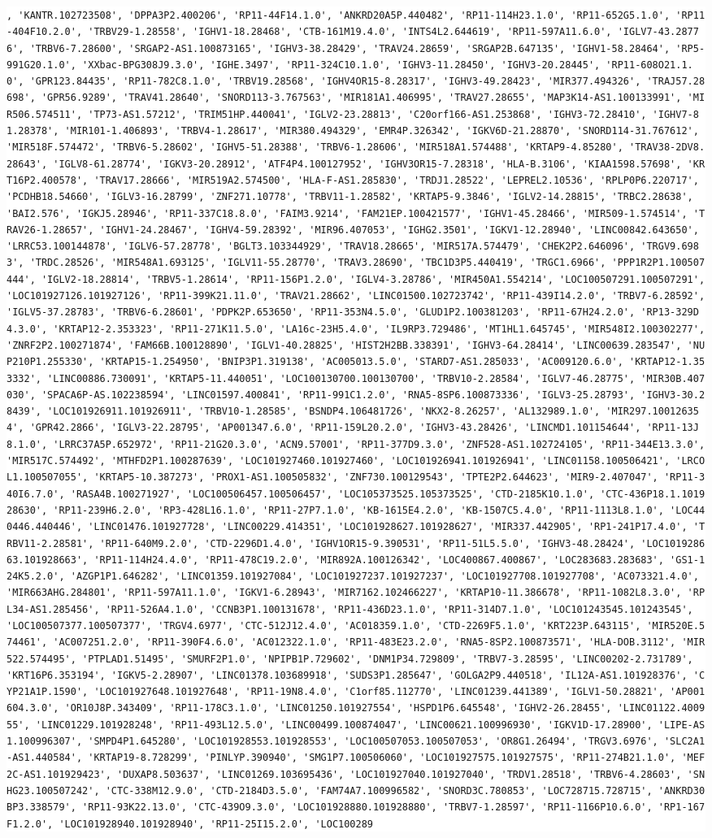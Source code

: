 ``` lim-message
, 'KANTR.102723508', 'DPPA3P2.400206', 'RP11-44F14.1.0', 'ANKRD20A5P.440482', 'RP11-114H23.1.0', 'RP11-652G5.1.0', 'RP11-404F10.2.0', 'TRBV29-1.28558', 'IGHV1-18.28468', 'CTB-161M19.4.0', 'INTS4L2.644619', 'RP11-597A11.6.0', 'IGLV7-43.28776', 'TRBV6-7.28600', 'SRGAP2-AS1.100873165', 'IGHV3-38.28429', 'TRAV24.28659', 'SRGAP2B.647135', 'IGHV1-58.28464', 'RP5-991G20.1.0', 'XXbac-BPG308J9.3.0', 'IGHE.3497', 'RP11-324C10.1.0', 'IGHV3-11.28450', 'IGHV3-20.28445', 'RP11-608O21.1.0', 'GPR123.84435', 'RP11-782C8.1.0', 'TRBV19.28568', 'IGHV4OR15-8.28317', 'IGHV3-49.28423', 'MIR377.494326', 'TRAJ57.28698', 'GPR56.9289', 'TRAV41.28640', 'SNORD113-3.767563', 'MIR181A1.406995', 'TRAV27.28655', 'MAP3K14-AS1.100133991', 'MIR506.574511', 'TP73-AS1.57212', 'TRIM51HP.440041', 'IGLV2-23.28813', 'C20orf166-AS1.253868', 'IGHV3-72.28410', 'IGHV7-81.28378', 'MIR101-1.406893', 'TRBV4-1.28617', 'MIR380.494329', 'EMR4P.326342', 'IGKV6D-21.28870', 'SNORD114-31.767612', 'MIR518F.574472', 'TRBV6-5.28602', 'IGHV5-51.28388', 'TRBV6-1.28606', 'MIR518A1.574488', 'KRTAP9-4.85280', 'TRAV38-2DV8.28643', 'IGLV8-61.28774', 'IGKV3-20.28912', 'ATF4P4.100127952', 'IGHV3OR15-7.28318', 'HLA-B.3106', 'KIAA1598.57698', 'KRT16P2.400578', 'TRAV17.28666', 'MIR519A2.574500', 'HLA-F-AS1.285830', 'TRDJ1.28522', 'LEPREL2.10536', 'RPLP0P6.220717', 'PCDHB18.54660', 'IGLV3-16.28799', 'ZNF271.10778', 'TRBV11-1.28582', 'KRTAP5-9.3846', 'IGLV2-14.28815', 'TRBC2.28638', 'BAI2.576', 'IGKJ5.28946', 'RP11-337C18.8.0', 'FAIM3.9214', 'FAM21EP.100421577', 'IGHV1-45.28466', 'MIR509-1.574514', 'TRAV26-1.28657', 'IGHV1-24.28467', 'IGHV4-59.28392', 'MIR96.407053', 'IGHG2.3501', 'IGKV1-12.28940', 'LINC00842.643650', 'LRRC53.100144878', 'IGLV6-57.28778', 'BGLT3.103344929', 'TRAV18.28665', 'MIR517A.574479', 'CHEK2P2.646096', 'TRGV9.6983', 'TRDC.28526', 'MIR548A1.693125', 'IGLV11-55.28770', 'TRAV3.28690', 'TBC1D3P5.440419', 'TRGC1.6966', 'PPP1R2P1.100507444', 'IGLV2-18.28814', 'TRBV5-1.28614', 'RP11-156P1.2.0', 'IGLV4-3.28786', 'MIR450A1.554214', 'LOC100507291.100507291', 'LOC101927126.101927126', 'RP11-399K21.11.0', 'TRAV21.28662', 'LINC01500.102723742', 'RP11-439I14.2.0', 'TRBV7-6.28592', 'IGLV5-37.28783', 'TRBV6-6.28601', 'PDPK2P.653650', 'RP11-353N4.5.0', 'GLUD1P2.100381203', 'RP11-67H24.2.0', 'RP13-329D4.3.0', 'KRTAP12-2.353323', 'RP11-271K11.5.0', 'LA16c-23H5.4.0', 'IL9RP3.729486', 'MT1HL1.645745', 'MIR548I2.100302277', 'ZNRF2P2.100271874', 'FAM66B.100128890', 'IGLV1-40.28825', 'HIST2H2BB.338391', 'IGHV3-64.28414', 'LINC00639.283547', 'NUP210P1.255330', 'KRTAP15-1.254950', 'BNIP3P1.319138', 'AC005013.5.0', 'STARD7-AS1.285033', 'AC009120.6.0', 'KRTAP12-1.353332', 'LINC00886.730091', 'KRTAP5-11.440051', 'LOC100130700.100130700', 'TRBV10-2.28584', 'IGLV7-46.28775', 'MIR30B.407030', 'SPACA6P-AS.102238594', 'LINC01597.400841', 'RP11-991C1.2.0', 'RNA5-8SP6.100873336', 'IGLV3-25.28793', 'IGHV3-30.28439', 'LOC101926911.101926911', 'TRBV10-1.28585', 'BSNDP4.106481726', 'NKX2-8.26257', 'AL132989.1.0', 'MIR297.100126354', 'GPR42.2866', 'IGLV3-22.28795', 'AP001347.6.0', 'RP11-159L20.2.0', 'IGHV3-43.28426', 'LINCMD1.101154644', 'RP11-13J8.1.0', 'LRRC37A5P.652972', 'RP11-21G20.3.0', 'ACN9.57001', 'RP11-377D9.3.0', 'ZNF528-AS1.102724105', 'RP11-344E13.3.0', 'MIR517C.574492', 'MTHFD2P1.100287639', 'LOC101927460.101927460', 'LOC101926941.101926941', 'LINC01158.100506421', 'LRCOL1.100507055', 'KRTAP5-10.387273', 'PROX1-AS1.100505832', 'ZNF730.100129543', 'TPTE2P2.644623', 'MIR9-2.407047', 'RP11-340I6.7.0', 'RASA4B.100271927', 'LOC100506457.100506457', 'LOC105373525.105373525', 'CTD-2185K10.1.0', 'CTC-436P18.1.101928630', 'RP11-239H6.2.0', 'RP3-428L16.1.0', 'RP11-27P7.1.0', 'KB-1615E4.2.0', 'KB-1507C5.4.0', 'RP11-1113L8.1.0', 'LOC440446.440446', 'LINC01476.101927728', 'LINC00229.414351', 'LOC101928627.101928627', 'MIR337.442905', 'RP1-241P17.4.0', 'TRBV11-2.28581', 'RP11-640M9.2.0', 'CTD-2296D1.4.0', 'IGHV1OR15-9.390531', 'RP11-51L5.5.0', 'IGHV3-48.28424', 'LOC101928663.101928663', 'RP11-114H24.4.0', 'RP11-478C19.2.0', 'MIR892A.100126342', 'LOC400867.400867', 'LOC283683.283683', 'GS1-124K5.2.0', 'AZGP1P1.646282', 'LINC01359.101927084', 'LOC101927237.101927237', 'LOC101927708.101927708', 'AC073321.4.0', 'MIR663AHG.284801', 'RP11-597A11.1.0', 'IGKV1-6.28943', 'MIR7162.102466227', 'KRTAP10-11.386678', 'RP11-1082L8.3.0', 'RPL34-AS1.285456', 'RP11-526A4.1.0', 'CCNB3P1.100131678', 'RP11-436D23.1.0', 'RP11-314D7.1.0', 'LOC101243545.101243545', 'LOC100507377.100507377', 'TRGV4.6977', 'CTC-512J12.4.0', 'AC018359.1.0', 'CTD-2269F5.1.0', 'KRT223P.643115', 'MIR520E.574461', 'AC007251.2.0', 'RP11-390F4.6.0', 'AC012322.1.0', 'RP11-483E23.2.0', 'RNA5-8SP2.100873571', 'HLA-DOB.3112', 'MIR522.574495', 'PTPLAD1.51495', 'SMURF2P1.0', 'NPIPB1P.729602', 'DNM1P34.729809', 'TRBV7-3.28595', 'LINC00202-2.731789', 'KRT16P6.353194', 'IGKV5-2.28907', 'LINC01378.103689918', 'SUDS3P1.285647', 'GOLGA2P9.440518', 'IL12A-AS1.101928376', 'CYP21A1P.1590', 'LOC101927648.101927648', 'RP11-19N8.4.0', 'C1orf85.112770', 'LINC01239.441389', 'IGLV1-50.28821', 'AP001604.3.0', 'OR10J8P.343409', 'RP11-178C3.1.0', 'LINC01250.101927554', 'HSPD1P6.645548', 'IGHV2-26.28455', 'LINC01122.400955', 'LINC01229.101928248', 'RP11-493L12.5.0', 'LINC00499.100874047', 'LINC00621.100996930', 'IGKV1D-17.28900', 'LIPE-AS1.100996307', 'SMPD4P1.645280', 'LOC101928553.101928553', 'LOC100507053.100507053', 'OR8G1.26494', 'TRGV3.6976', 'SLC2A1-AS1.440584', 'KRTAP19-8.728299', 'PINLYP.390940', 'SMG1P7.100506060', 'LOC101927575.101927575', 'RP11-274B21.1.0', 'MEF2C-AS1.101929423', 'DUXAP8.503637', 'LINC01269.103695436', 'LOC101927040.101927040', 'TRDV1.28518', 'TRBV6-4.28603', 'SNHG23.100507242', 'CTC-338M12.9.0', 'CTD-2184D3.5.0', 'FAM74A7.100996582', 'SNORD3C.780853', 'LOC728715.728715', 'ANKRD30BP3.338579', 'RP11-93K22.13.0', 'CTC-439O9.3.0', 'LOC101928880.101928880', 'TRBV7-1.28597', 'RP11-1166P10.6.0', 'RP1-167F1.2.0', 'LOC101928940.101928940', 'RP11-25I15.2.0', 'LOC100289
```